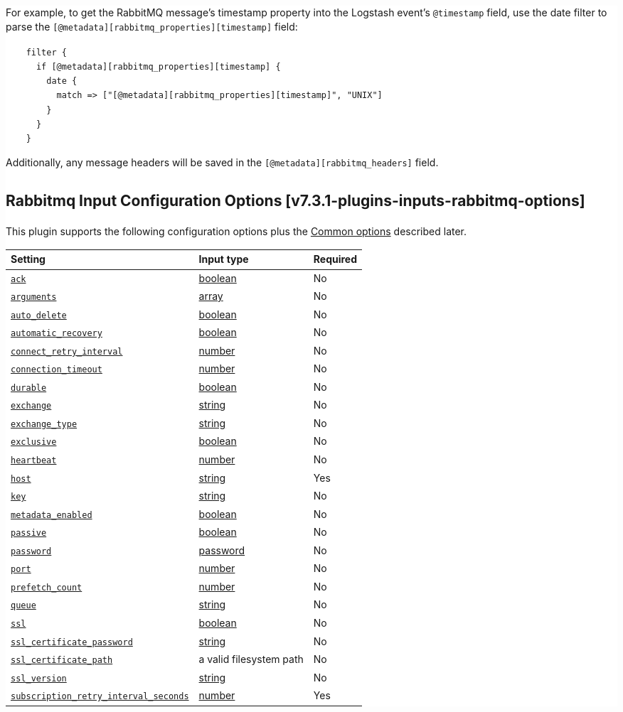 For example, to get the RabbitMQ message’s timestamp property into the Logstash event’s `@timestamp` field, use the date filter to parse the `[@metadata][rabbitmq_properties][timestamp]` field:

```
    filter {
      if [@metadata][rabbitmq_properties][timestamp] {
        date {
          match => ["[@metadata][rabbitmq_properties][timestamp]", "UNIX"]
        }
      }
    }
```

Additionally, any message headers will be saved in the `[@metadata][rabbitmq_headers]` field.

## Rabbitmq Input Configuration Options [v7.3.1-plugins-inputs-rabbitmq-options]

This plugin supports the following configuration options plus the [Common options](v7-3-1-plugins-inputs-rabbitmq.md#v7.3.1-plugins-inputs-rabbitmq-common-options) described later.

| Setting | Input type | Required |
| :- | :- | :- |
| [`ack`](v7-3-1-plugins-inputs-rabbitmq.md#v7.3.1-plugins-inputs-rabbitmq-ack) | [boolean](/lsr/value-types.md#boolean) | No |
| [`arguments`](v7-3-1-plugins-inputs-rabbitmq.md#v7.3.1-plugins-inputs-rabbitmq-arguments) | [array](/lsr/value-types.md#array) | No |
| [`auto_delete`](v7-3-1-plugins-inputs-rabbitmq.md#v7.3.1-plugins-inputs-rabbitmq-auto_delete) | [boolean](/lsr/value-types.md#boolean) | No |
| [`automatic_recovery`](v7-3-1-plugins-inputs-rabbitmq.md#v7.3.1-plugins-inputs-rabbitmq-automatic_recovery) | [boolean](/lsr/value-types.md#boolean) | No |
| [`connect_retry_interval`](v7-3-1-plugins-inputs-rabbitmq.md#v7.3.1-plugins-inputs-rabbitmq-connect_retry_interval) | [number](/lsr/value-types.md#number) | No |
| [`connection_timeout`](v7-3-1-plugins-inputs-rabbitmq.md#v7.3.1-plugins-inputs-rabbitmq-connection_timeout) | [number](/lsr/value-types.md#number) | No |
| [`durable`](v7-3-1-plugins-inputs-rabbitmq.md#v7.3.1-plugins-inputs-rabbitmq-durable) | [boolean](/lsr/value-types.md#boolean) | No |
| [`exchange`](v7-3-1-plugins-inputs-rabbitmq.md#v7.3.1-plugins-inputs-rabbitmq-exchange) | [string](/lsr/value-types.md#string) | No |
| [`exchange_type`](v7-3-1-plugins-inputs-rabbitmq.md#v7.3.1-plugins-inputs-rabbitmq-exchange_type) | [string](/lsr/value-types.md#string) | No |
| [`exclusive`](v7-3-1-plugins-inputs-rabbitmq.md#v7.3.1-plugins-inputs-rabbitmq-exclusive) | [boolean](/lsr/value-types.md#boolean) | No |
| [`heartbeat`](v7-3-1-plugins-inputs-rabbitmq.md#v7.3.1-plugins-inputs-rabbitmq-heartbeat) | [number](/lsr/value-types.md#number) | No |
| [`host`](v7-3-1-plugins-inputs-rabbitmq.md#v7.3.1-plugins-inputs-rabbitmq-host) | [string](/lsr/value-types.md#string) | Yes |
| [`key`](v7-3-1-plugins-inputs-rabbitmq.md#v7.3.1-plugins-inputs-rabbitmq-key) | [string](/lsr/value-types.md#string) | No |
| [`metadata_enabled`](v7-3-1-plugins-inputs-rabbitmq.md#v7.3.1-plugins-inputs-rabbitmq-metadata_enabled) | [boolean](/lsr/value-types.md#boolean) | No |
| [`passive`](v7-3-1-plugins-inputs-rabbitmq.md#v7.3.1-plugins-inputs-rabbitmq-passive) | [boolean](/lsr/value-types.md#boolean) | No |
| [`password`](v7-3-1-plugins-inputs-rabbitmq.md#v7.3.1-plugins-inputs-rabbitmq-password) | [password](/lsr/value-types.md#password) | No |
| [`port`](v7-3-1-plugins-inputs-rabbitmq.md#v7.3.1-plugins-inputs-rabbitmq-port) | [number](/lsr/value-types.md#number) | No |
| [`prefetch_count`](v7-3-1-plugins-inputs-rabbitmq.md#v7.3.1-plugins-inputs-rabbitmq-prefetch_count) | [number](/lsr/value-types.md#number) | No |
| [`queue`](v7-3-1-plugins-inputs-rabbitmq.md#v7.3.1-plugins-inputs-rabbitmq-queue) | [string](/lsr/value-types.md#string) | No |
| [`ssl`](v7-3-1-plugins-inputs-rabbitmq.md#v7.3.1-plugins-inputs-rabbitmq-ssl) | [boolean](/lsr/value-types.md#boolean) | No |
| [`ssl_certificate_password`](v7-3-1-plugins-inputs-rabbitmq.md#v7.3.1-plugins-inputs-rabbitmq-ssl_certificate_password) | [string](/lsr/value-types.md#string) | No |
| [`ssl_certificate_path`](v7-3-1-plugins-inputs-rabbitmq.md#v7.3.1-plugins-inputs-rabbitmq-ssl_certificate_path) | a valid filesystem path | No |
| [`ssl_version`](v7-3-1-plugins-inputs-rabbitmq.md#v7.3.1-plugins-inputs-rabbitmq-ssl_version) | [string](/lsr/value-types.md#string) | No |
| [`subscription_retry_interval_seconds`](v7-3-1-plugins-inputs-rabbitmq.md#v7.3.1-plugins-inputs-rabbitmq-subscription_retry_interval_seconds) | [number](/lsr/value-types.md#number) | Yes |